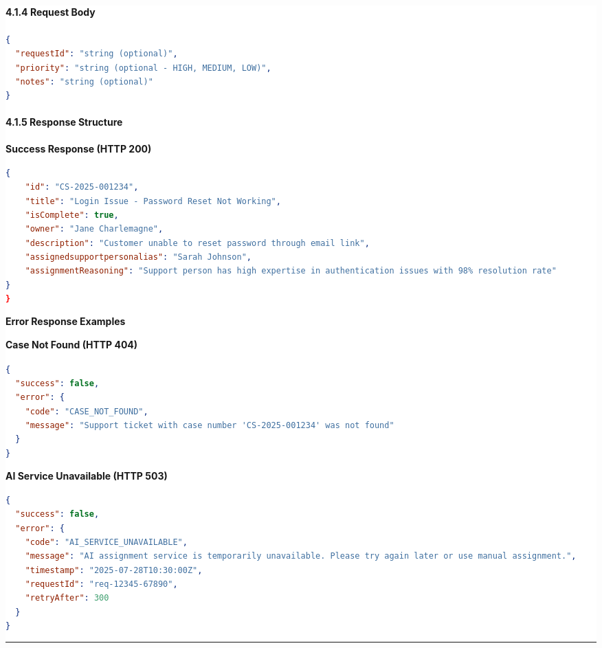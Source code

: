 #### 4.1.4 Request Body
```json
{
  "requestId": "string (optional)",
  "priority": "string (optional - HIGH, MEDIUM, LOW)",
  "notes": "string (optional)"
}
```

#### 4.1.5 Response Structure

**Success Response (HTTP 200)**
```json
{
    "id": "CS-2025-001234",
    "title": "Login Issue - Password Reset Not Working",
    "isComplete": true,
    "owner": "Jane Charlemagne",
    "description": "Customer unable to reset password through email link",
    "assignedsupportpersonalias": "Sarah Johnson",
    "assignmentReasoning": "Support person has high expertise in authentication issues with 98% resolution rate"
}
}
```

**Error Response Examples**

**Case Not Found (HTTP 404)**
```json
{
  "success": false,
  "error": {
    "code": "CASE_NOT_FOUND",
    "message": "Support ticket with case number 'CS-2025-001234' was not found"
  }
}
```

**AI Service Unavailable (HTTP 503)**
```json
{
  "success": false,
  "error": {
    "code": "AI_SERVICE_UNAVAILABLE",
    "message": "AI assignment service is temporarily unavailable. Please try again later or use manual assignment.",
    "timestamp": "2025-07-28T10:30:00Z",
    "requestId": "req-12345-67890",
    "retryAfter": 300
  }
}
```

---
